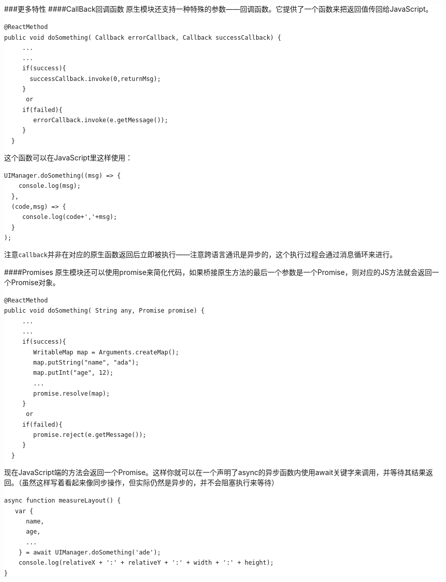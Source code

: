 
###更多特性
####CallBack回调函数
原生模块还支持一种特殊的参数——回调函数。它提供了一个函数来把返回值传回给JavaScript。

	@ReactMethod
	public void doSomething( Callback errorCallback, Callback successCallback) {
  		 ...
		 ...
	     if(success){
	       successCallback.invoke(0,returnMsg);
	     }
          or
		 if(failed){
			errorCallback.invoke(e.getMessage());
		 }
	  }
这个函数可以在JavaScript里这样使用：

	UIManager.doSomething((msg) => {
	    console.log(msg);
	  },
	  (code,msg) => {
	     console.log(code+','+msg);
	  }
	);
注意`callback`并非在对应的原生函数返回后立即被执行——注意跨语言通讯是异步的，这个执行过程会通过消息循环来进行。

####Promises
原生模块还可以使用promise来简化代码，如果桥接原生方法的最后一个参数是一个Promise，则对应的JS方法就会返回一个Promise对象。


	@ReactMethod
	public void doSomething( String any, Promise promise) {
  		 ...
		 ...
	     if(success){
	        WritableMap map = Arguments.createMap();
	        map.putString("name", "ada");
		    map.putInt("age", 12);
		    ...
	        promise.resolve(map);
	     }
          or
		 if(failed){
			promise.reject(e.getMessage());
		 }
	  }

现在JavaScript端的方法会返回一个Promise。这样你就可以在一个声明了async的异步函数内使用await关键字来调用，并等待其结果返回。（虽然这样写着看起来像同步操作，但实际仍然是异步的，并不会阻塞执行来等待）

	async function measureLayout() {
	   var {
	      name,
	      age,
	      ...
	    } = await UIManager.doSomething('ade');
	    console.log(relativeX + ':' + relativeY + ':' + width + ':' + height);
	}
